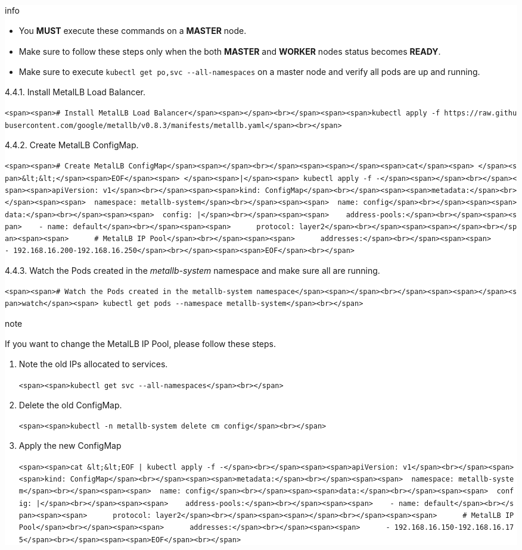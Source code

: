 info

-   You **MUST** execute these commands on a **MASTER** node.
    
-   Make sure to follow these steps only when the both **MASTER** and **WORKER** nodes status becomes **READY**.
    
-   Make sure to execute `kubectl get po,svc --all-namespaces` on a master node and verify all pods are up and running.
    

4.4.1. Install MetalLB Load Balancer.

```
<span><span># Install MetalLB Load Balancer</span><span></span><br></span><span><span>kubectl apply -f https://raw.githubusercontent.com/google/metallb/v0.8.3/manifests/metallb.yaml</span><br></span>
```

4.4.2. Create MetalLB ConfigMap.

```
<span><span># Create MetalLB ConfigMap</span><span></span><br></span><span><span></span><span>cat</span><span> </span><span>&lt;&lt;</span><span>EOF</span><span> </span><span>|</span><span> kubectl apply -f -</span><span></span><br></span><span><span>apiVersion: v1</span><br></span><span><span>kind: ConfigMap</span><br></span><span><span>metadata:</span><br></span><span><span>  namespace: metallb-system</span><br></span><span><span>  name: config</span><br></span><span><span>data:</span><br></span><span><span>  config: |</span><br></span><span><span>    address-pools:</span><br></span><span><span>    - name: default</span><br></span><span><span>      protocol: layer2</span><br></span><span><span></span><br></span><span><span>      # MetalLB IP Pool</span><br></span><span><span>      addresses:</span><br></span><span><span>      - 192.168.16.200-192.168.16.250</span><br></span><span><span>EOF</span><br></span>
```

4.4.3. Watch the Pods created in the _metallb-system_ namespace and make sure all are running.

```
<span><span># Watch the Pods created in the metallb-system namespace</span><span></span><br></span><span><span></span><span>watch</span><span> kubectl get pods --namespace metallb-system</span><br></span>
```

note

If you want to change the MetalLB IP Pool, please follow these steps.

1.  Note the old IPs allocated to services.
    
    ```
    <span><span>kubectl get svc --all-namespaces</span><br></span>
    ```
    
2.  Delete the old ConfigMap.
    
    ```
    <span><span>kubectl -n metallb-system delete cm config</span><br></span>
    ```
    
3.  Apply the new ConfigMap
    
    ```
    <span><span>cat &lt;&lt;EOF | kubectl apply -f -</span><br></span><span><span>apiVersion: v1</span><br></span><span><span>kind: ConfigMap</span><br></span><span><span>metadata:</span><br></span><span><span>  namespace: metallb-system</span><br></span><span><span>  name: config</span><br></span><span><span>data:</span><br></span><span><span>  config: |</span><br></span><span><span>    address-pools:</span><br></span><span><span>    - name: default</span><br></span><span><span>      protocol: layer2</span><br></span><span><span></span><br></span><span><span>      # MetalLB IP Pool</span><br></span><span><span>      addresses:</span><br></span><span><span>      - 192.168.16.150-192.168.16.175</span><br></span><span><span>EOF</span><br></span>
    ```
    